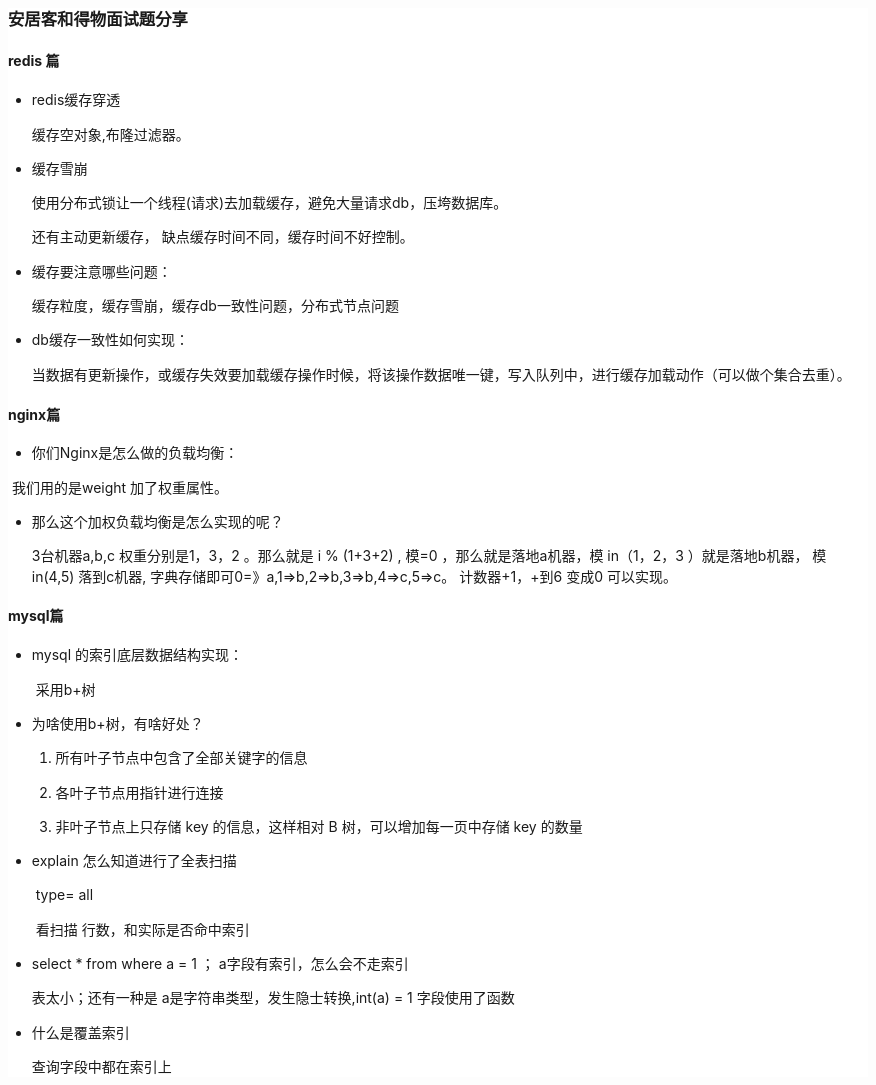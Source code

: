 ### 安居客和得物面试题分享

#### redis 篇

- redis缓存穿透

  缓存空对象,布隆过滤器。 

- 缓存雪崩

  使用分布式锁让一个线程(请求)去加载缓存，避免大量请求db，压垮数据库。

  还有主动更新缓存，  缺点缓存时间不同，缓存时间不好控制。

- 缓存要注意哪些问题：

  缓存粒度，缓存雪崩，缓存db一致性问题，分布式节点问题

- db缓存一致性如何实现： 

  当数据有更新操作，或缓存失效要加载缓存操作时候，将该操作数据唯一键，写入队列中，进行缓存加载动作（可以做个集合去重）。

#### nginx篇 

- 你们Nginx是怎么做的负载均衡： 

​		我们用的是weight 加了权重属性。 

- 那么这个加权负载均衡是怎么实现的呢？

  3台机器a,b,c 权重分别是1，3，2  。那么就是 i % (1+3+2)  , 模=0 ，那么就是落地a机器，模 in（1，2，3 ）就是落地b机器， 模in(4,5) 落到c机器,       字典存储即可0=》a,1=>b,2=>b,3=>b,4=>c,5=>c。  计数器+1，+到6 变成0   可以实现。

  

#### mysql篇

- mysql 的索引底层数据结构实现：

  ​	采用b+树

- 为啥使用b+树，有啥好处？
     1. 所有叶子节点中包含了全部关键字的信息

     2. 各叶子节点用指针进行连接

    3. 非叶子节点上只存储 key 的信息，这样相对 B 树，可以增加每一页中存储 key 的数量

- explain 怎么知道进行了全表扫描

  ​	 type= all

  ​     看扫描 行数，和实际是否命中索引

- select * from where a = 1  ； a字段有索引，怎么会不走索引

    表太小；还有一种是 a是字符串类型，发生隐士转换,int(a) = 1  字段使用了函数

- 什么是覆盖索引

  查询字段中都在索引上

  
